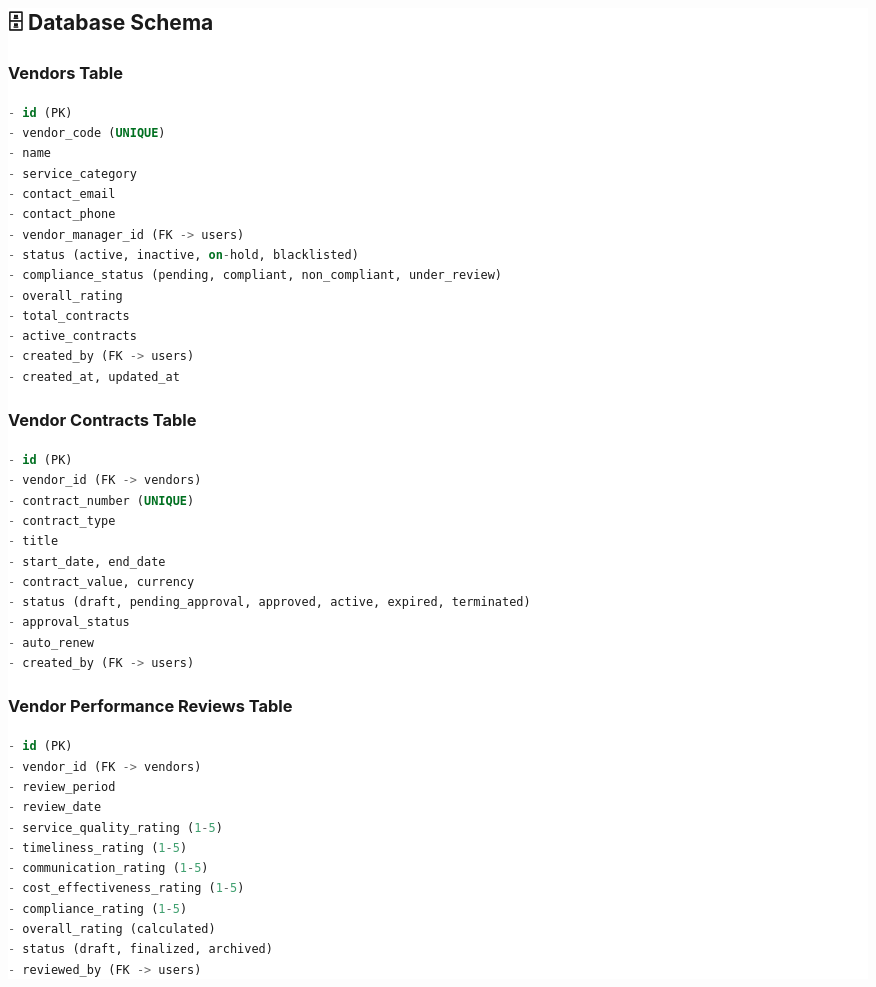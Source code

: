 ## 🗄️ Database Schema

### Vendors Table
```sql
- id (PK)
- vendor_code (UNIQUE)
- name
- service_category
- contact_email
- contact_phone
- vendor_manager_id (FK -> users)
- status (active, inactive, on-hold, blacklisted)
- compliance_status (pending, compliant, non_compliant, under_review)
- overall_rating
- total_contracts
- active_contracts
- created_by (FK -> users)
- created_at, updated_at
```

### Vendor Contracts Table
```sql
- id (PK)
- vendor_id (FK -> vendors)
- contract_number (UNIQUE)
- contract_type
- title
- start_date, end_date
- contract_value, currency
- status (draft, pending_approval, approved, active, expired, terminated)
- approval_status
- auto_renew
- created_by (FK -> users)
```

### Vendor Performance Reviews Table
```sql
- id (PK)
- vendor_id (FK -> vendors)
- review_period
- review_date
- service_quality_rating (1-5)
- timeliness_rating (1-5)
- communication_rating (1-5)
- cost_effectiveness_rating (1-5)
- compliance_rating (1-5)
- overall_rating (calculated)
- status (draft, finalized, archived)
- reviewed_by (FK -> users)
```
